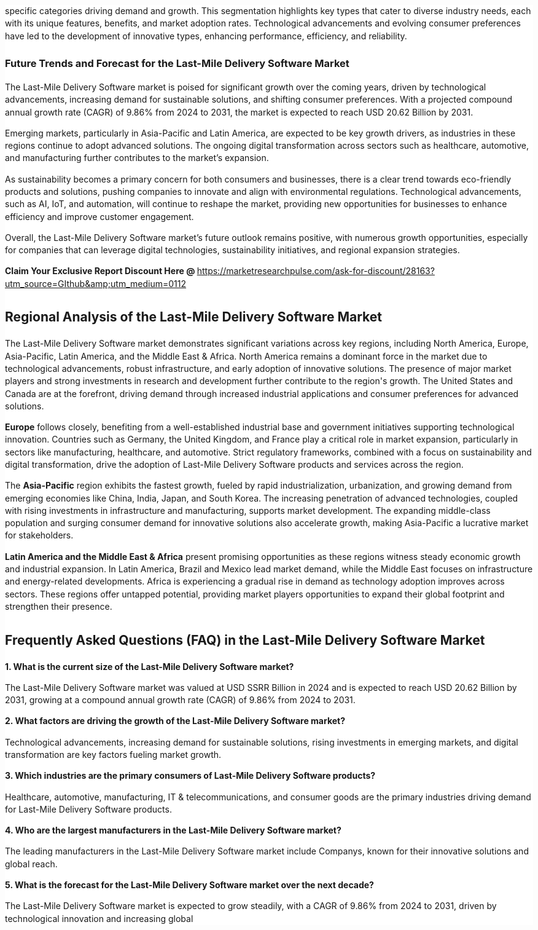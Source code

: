specific categories driving demand and growth. This segmentation highlights key types that cater to diverse industry needs, each with its unique features, benefits, and market adoption rates. Technological advancements and evolving consumer preferences have led to the development of innovative types, enhancing performance, efficiency, and reliability.</p><h3>Future Trends and Forecast for the Last-Mile Delivery Software Market</h3><p>The Last-Mile Delivery Software market is poised for significant growth over the coming years, driven by technological advancements, increasing demand for sustainable solutions, and shifting consumer preferences. With a projected compound annual growth rate (CAGR) of 9.86% from 2024 to 2031, the market is expected to reach USD 20.62 Billion by 2031.</p><p>Emerging markets, particularly in Asia-Pacific and Latin America, are expected to be key growth drivers, as industries in these regions continue to adopt advanced solutions. The ongoing digital transformation across sectors such as healthcare, automotive, and manufacturing further contributes to the market&rsquo;s expansion.</p><p>As sustainability becomes a primary concern for both consumers and businesses, there is a clear trend towards eco-friendly products and solutions, pushing companies to innovate and align with environmental regulations. Technological advancements, such as AI, IoT, and automation, will continue to reshape the market, providing new opportunities for businesses to enhance efficiency and improve customer engagement.</p><p>Overall, the Last-Mile Delivery Software market&rsquo;s future outlook remains positive, with numerous growth opportunities, especially for companies that can leverage digital technologies, sustainability initiatives, and regional expansion strategies.</p><p><strong>Claim Your Exclusive Report Discount Here @ </strong><a href="https://marketresearchpulse.com/ask-for-discount/28163?utm_source=GIthub&amp;utm_medium=0112">https://marketresearchpulse.com/ask-for-discount/28163?utm_source=GIthub&amp;utm_medium=0112</a></p><h2><strong>Regional Analysis of the Last-Mile Delivery Software Market</strong></h2><p>The Last-Mile Delivery Software market demonstrates significant variations across key regions, including North America, Europe, Asia-Pacific, Latin America, and the Middle East &amp; Africa. North America remains a dominant force in the market due to technological advancements, robust infrastructure, and early adoption of innovative solutions. The presence of major market players and strong investments in research and development further contribute to the region's growth. The United States and Canada are at the forefront, driving demand through increased industrial applications and consumer preferences for advanced solutions.</p><p><strong>Europe</strong> follows closely, benefiting from a well-established industrial base and government initiatives supporting technological innovation. Countries such as Germany, the United Kingdom, and France play a critical role in market expansion, particularly in sectors like manufacturing, healthcare, and automotive. Strict regulatory frameworks, combined with a focus on sustainability and digital transformation, drive the adoption of Last-Mile Delivery Software products and services across the region.</p><p>The <strong>Asia-Pacific</strong> region exhibits the fastest growth, fueled by rapid industrialization, urbanization, and growing demand from emerging economies like China, India, Japan, and South Korea. The increasing penetration of advanced technologies, coupled with rising investments in infrastructure and manufacturing, supports market development. The expanding middle-class population and surging consumer demand for innovative solutions also accelerate growth, making Asia-Pacific a lucrative market for stakeholders.</p><p><strong>Latin America and the Middle East &amp; Africa</strong> present promising opportunities as these regions witness steady economic growth and industrial expansion. In Latin America, Brazil and Mexico lead market demand, while the Middle East focuses on infrastructure and energy-related developments. Africa is experiencing a gradual rise in demand as technology adoption improves across sectors. These regions offer untapped potential, providing market players opportunities to expand their global footprint and strengthen their presence.</p><h2><strong>Frequently Asked Questions (FAQ) in the Last-Mile Delivery Software Market</strong></h2><p><strong>1. What is the current size of the Last-Mile Delivery Software market?</strong></p><p>The Last-Mile Delivery Software market was valued at USD SSRR Billion in 2024 and is expected to reach USD 20.62 Billion by 2031, growing at a compound annual growth rate (CAGR) of 9.86% from 2024 to 2031.</p><p><strong>2. What factors are driving the growth of the Last-Mile Delivery Software market?</strong></p><p>Technological advancements, increasing demand for sustainable solutions, rising investments in emerging markets, and digital transformation are key factors fueling market growth.</p><p><strong>3. Which industries are the primary consumers of Last-Mile Delivery Software products?</strong></p><p>Healthcare, automotive, manufacturing, IT &amp; telecommunications, and consumer goods are the primary industries driving demand for Last-Mile Delivery Software products.</p><p><strong>4. Who are the largest manufacturers in the Last-Mile Delivery Software market?</strong></p><p>The leading manufacturers in the Last-Mile Delivery Software market include Companys, known for their innovative solutions and global reach.</p><p><strong>5. What is the forecast for the Last-Mile Delivery Software market over the next decade?</strong></p><p>The Last-Mile Delivery Software market is expected to grow steadily, with a CAGR of 9.86% from 2024 to 2031, driven by technological innovation and increasing global